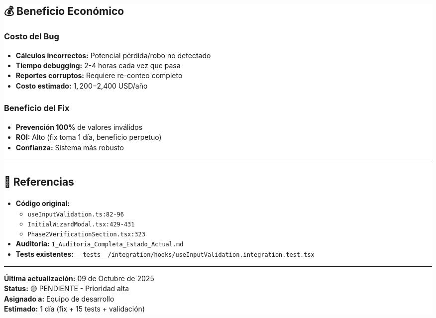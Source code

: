 
## 💰 Beneficio Económico

### Costo del Bug
- **Cálculos incorrectos:** Potencial pérdida/robo no detectado
- **Tiempo debugging:** 2-4 horas cada vez que pasa
- **Reportes corruptos:** Requiere re-conteo completo
- **Costo estimado:** $1,200-$2,400 USD/año

### Beneficio del Fix
- **Prevención 100%** de valores inválidos
- **ROI:** Alto (fix toma 1 día, beneficio perpetuo)
- **Confianza:** Sistema más robusto

---

## 🔗 Referencias

- **Código original:** 
  - `useInputValidation.ts:82-96`
  - `InitialWizardModal.tsx:429-431`
  - `Phase2VerificationSection.tsx:323`
- **Auditoría:** `1_Auditoria_Completa_Estado_Actual.md`
- **Tests existentes:** `__tests__/integration/hooks/useInputValidation.integration.test.tsx`

---

**Última actualización:** 09 de Octubre de 2025  
**Status:** 🟡 PENDIENTE - Prioridad alta  
**Asignado a:** Equipo de desarrollo  
**Estimado:** 1 día (fix + 15 tests + validación)
